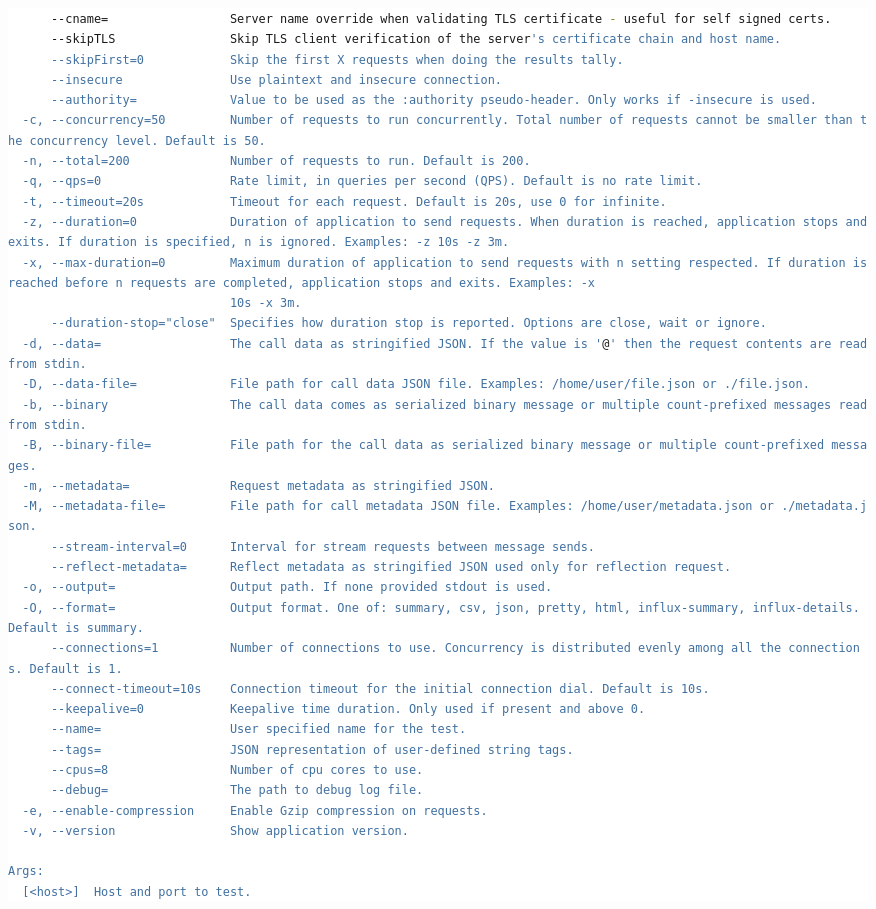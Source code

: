 ```sh
      --cname=                 Server name override when validating TLS certificate - useful for self signed certs.
      --skipTLS                Skip TLS client verification of the server's certificate chain and host name.
      --skipFirst=0            Skip the first X requests when doing the results tally.
      --insecure               Use plaintext and insecure connection.
      --authority=             Value to be used as the :authority pseudo-header. Only works if -insecure is used.
  -c, --concurrency=50         Number of requests to run concurrently. Total number of requests cannot be smaller than the concurrency level. Default is 50.
  -n, --total=200              Number of requests to run. Default is 200.
  -q, --qps=0                  Rate limit, in queries per second (QPS). Default is no rate limit.
  -t, --timeout=20s            Timeout for each request. Default is 20s, use 0 for infinite.
  -z, --duration=0             Duration of application to send requests. When duration is reached, application stops and exits. If duration is specified, n is ignored. Examples: -z 10s -z 3m.
  -x, --max-duration=0         Maximum duration of application to send requests with n setting respected. If duration is reached before n requests are completed, application stops and exits. Examples: -x
                               10s -x 3m.
      --duration-stop="close"  Specifies how duration stop is reported. Options are close, wait or ignore.
  -d, --data=                  The call data as stringified JSON. If the value is '@' then the request contents are read from stdin.
  -D, --data-file=             File path for call data JSON file. Examples: /home/user/file.json or ./file.json.
  -b, --binary                 The call data comes as serialized binary message or multiple count-prefixed messages read from stdin.
  -B, --binary-file=           File path for the call data as serialized binary message or multiple count-prefixed messages.
  -m, --metadata=              Request metadata as stringified JSON.
  -M, --metadata-file=         File path for call metadata JSON file. Examples: /home/user/metadata.json or ./metadata.json.
      --stream-interval=0      Interval for stream requests between message sends.
      --reflect-metadata=      Reflect metadata as stringified JSON used only for reflection request.
  -o, --output=                Output path. If none provided stdout is used.
  -O, --format=                Output format. One of: summary, csv, json, pretty, html, influx-summary, influx-details. Default is summary.
      --connections=1          Number of connections to use. Concurrency is distributed evenly among all the connections. Default is 1.
      --connect-timeout=10s    Connection timeout for the initial connection dial. Default is 10s.
      --keepalive=0            Keepalive time duration. Only used if present and above 0.
      --name=                  User specified name for the test.
      --tags=                  JSON representation of user-defined string tags.
      --cpus=8                 Number of cpu cores to use.
      --debug=                 The path to debug log file.
  -e, --enable-compression     Enable Gzip compression on requests.
  -v, --version                Show application version.

Args:
  [<host>]  Host and port to test.
```

